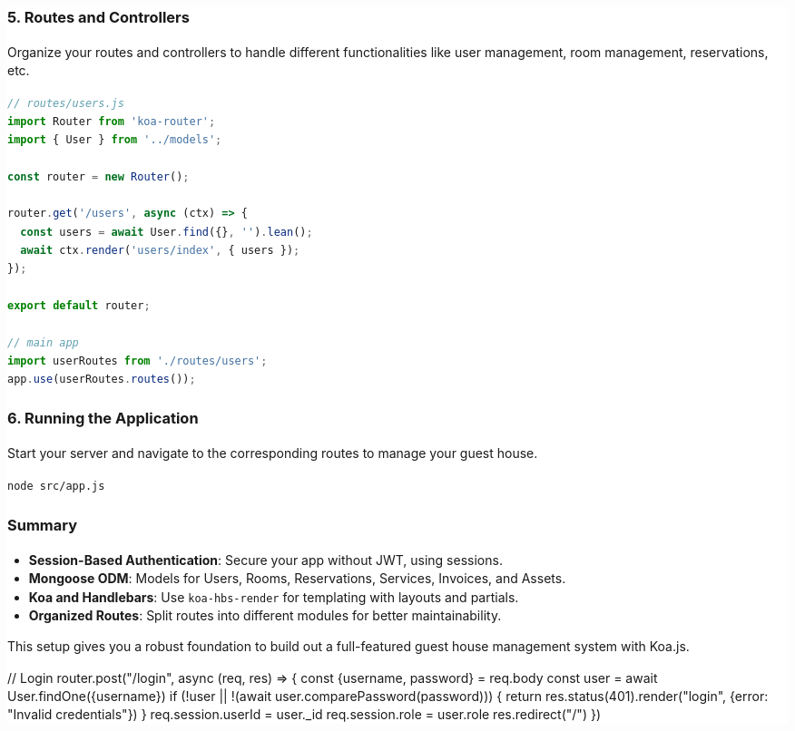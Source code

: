 ### 5. **Routes and Controllers**

Organize your routes and controllers to handle different functionalities like user management, room management, reservations, etc.

```javascript
// routes/users.js
import Router from 'koa-router';
import { User } from '../models';

const router = new Router();

router.get('/users', async (ctx) => {
  const users = await User.find({}, '').lean();
  await ctx.render('users/index', { users });
});

export default router;

// main app
import userRoutes from './routes/users';
app.use(userRoutes.routes());
```

### 6. **Running the Application**

Start your server and navigate to the corresponding routes to manage your guest house.

```bash
node src/app.js
```

### Summary

- **Session-Based Authentication**: Secure your app without JWT, using sessions.
- **Mongoose ODM**: Models for Users, Rooms, Reservations, Services, Invoices, and Assets.
- **Koa and Handlebars**: Use `koa-hbs-render` for templating with layouts and partials.
- **Organized Routes**: Split routes into different modules for better maintainability.

This setup gives you a robust foundation to build out a full-featured guest house management system with Koa.js.




// Login
router.post("/login", async (req, res) => {
  const {username, password} = req.body
  const user = await User.findOne({username})
  if (!user || !(await user.comparePassword(password))) {
    return res.status(401).render("login", {error: "Invalid credentials"})
  }
  req.session.userId = user._id
  req.session.role = user.role
  res.redirect("/")
})
